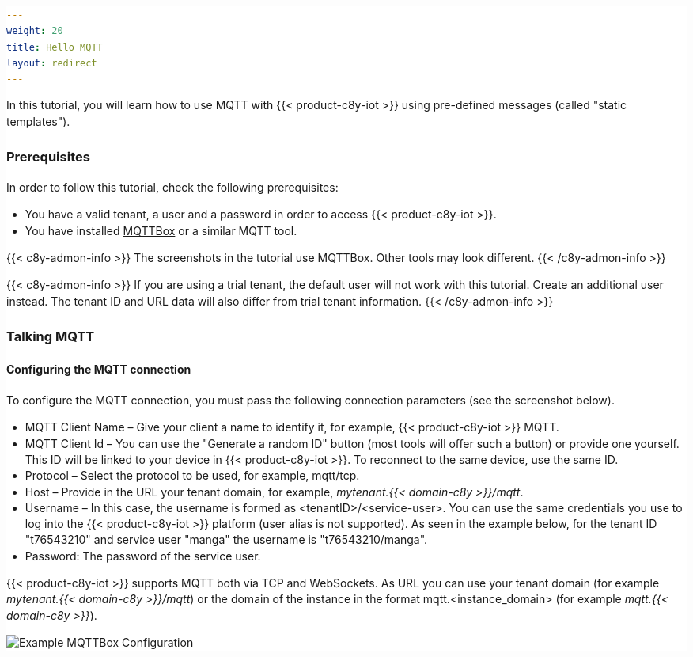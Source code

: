 ```yaml
---
weight: 20
title: Hello MQTT
layout: redirect
---
```


In this tutorial, you will learn how to use MQTT with {{< product-c8y-iot >}} using pre-defined messages (called "static templates").

### Prerequisites

In order to follow this tutorial, check the following prerequisites:

* You have a valid tenant, a user and a password in order to access {{< product-c8y-iot >}}.
* You have installed [MQTTBox](https://chrome.google.com/webstore/detail/mqttbox/kaajoficamnjijhkeomgfljpicifbkaf) or a similar MQTT tool.

{{< c8y-admon-info >}}
The screenshots in the tutorial use MQTTBox. Other tools may look different.
{{< /c8y-admon-info >}}

{{< c8y-admon-info >}}
If you are using a trial tenant, the default user will not work with this tutorial. Create an additional user instead. The tenant ID and URL data will also differ from trial tenant information.
{{< /c8y-admon-info >}}

### Talking MQTT

#### Configuring the MQTT connection

To configure the MQTT connection, you must pass the following connection parameters (see the screenshot below).

*   MQTT Client Name – Give your client a name to identify it, for example, {{< product-c8y-iot >}} MQTT.
*   MQTT Client Id – You can use the "Generate a random ID" button (most tools will offer such a button) or provide one yourself. This ID will be linked to your device in {{< product-c8y-iot >}}. To reconnect to the same device, use the same ID.
*   Protocol – Select the protocol to be used, for example, mqtt/tcp.
*   Host – Provide in the URL your tenant domain, for example, _mytenant.{{< domain-c8y >}}/mqtt_.
*   Username – In this case, the username is formed as &lt;tenantID>/&lt;service-user>. You can use the same credentials you use to log into the {{< product-c8y-iot >}} platform (user alias is not supported). As seen in the example below, for the tenant ID "t76543210" and service user "manga" the username is "t76543210/manga".
*   Password: The password of the service user.

{{< product-c8y-iot >}} supports MQTT both via TCP and WebSockets. As URL you can use your tenant domain (for example _mytenant.{{< domain-c8y >}}/mqtt_) or the domain of the instance in the format mqtt.&lt;instance_domain> (for example _mqtt.{{< domain-c8y >}}_).

![Example MQTTBox Configuration](/images/mqtt/mqttBoxConfig.png)
